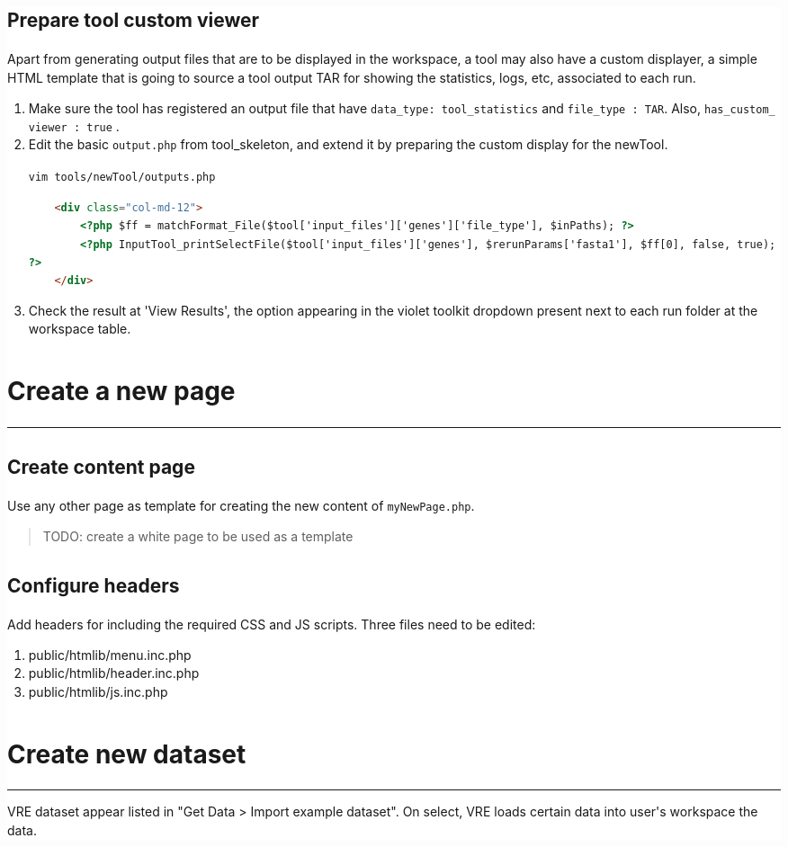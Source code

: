 ## Prepare tool custom viewer 

Apart from generating output files that are to be displayed in the workspace, a tool may also have a custom displayer, a simple HTML template that is going to source a tool output TAR for showing the statistics, logs, etc, associated to each run. 

1. Make sure the tool has registered an output file that have `data_type: tool_statistics` and `file_type : TAR`. Also, `has_custom_viewer : true` . 
2. Edit the basic `output.php` from tool_skeleton, and extend it by preparing the custom display for the newTool.
    ```
    vim tools/newTool/outputs.php
    ```
    ```html
        <div class="col-md-12">
            <?php $ff = matchFormat_File($tool['input_files']['genes']['file_type'], $inPaths); ?>
            <?php InputTool_printSelectFile($tool['input_files']['genes'], $rerunParams['fasta1'], $ff[0], false, true); ?>
        </div>
    ```
3. Check the result at 'View Results', the option appearing in the violet toolkit dropdown present next to each run folder at the workspace table.


<a name="create_new_page"></a>
----
# Create a new page
----

## Create content page

Use any other page as template for creating the new content of `myNewPage.php`.

> TODO: create a white page to be used as a template

## Configure headers

Add headers for including the required CSS and JS scripts. Three files need to be edited:

1. public/htmlib/menu.inc.php
2. public/htmlib/header.inc.php
3. public/htmlib/js.inc.php

<a name="create_new_dataset"></a>
----
# Create new dataset
----
VRE dataset appear listed in "Get Data > Import example dataset". On select, VRE loads certain data into user's workspace the data. 
